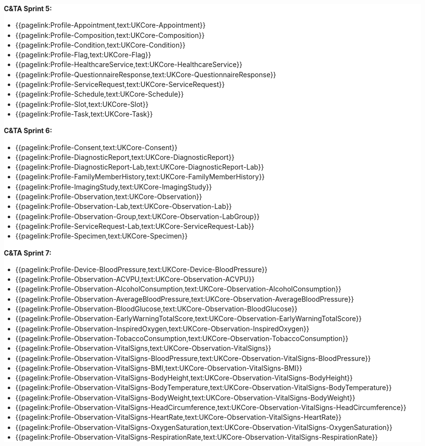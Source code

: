 <p><b>C&TA Sprint 5:</b></p>
<ul>
<li>{{pagelink:Profile-Appointment,text:UKCore-Appointment}}</li>
<li>{{pagelink:Profile-Composition,text:UKCore-Composition}}</li>
<li>{{pagelink:Profile-Condition,text:UKCore-Condition}}</li>
<li>{{pagelink:Profile-Flag,text:UKCore-Flag}}</li>
<li>{{pagelink:Profile-HealthcareService,text:UKCore-HealthcareService}}</li>
<li>{{pagelink:Profile-QuestionnaireResponse,text:UKCore-QuestionnaireResponse}}</li>
<li>{{pagelink:Profile-ServiceRequest,text:UKCore-ServiceRequest}}</li>
<li>{{pagelink:Profile-Schedule,text:UKCore-Schedule}}</li>
<li>{{pagelink:Profile-Slot,text:UKCore-Slot}}</li>
<li>{{pagelink:Profile-Task,text:UKCore-Task}}</li>
</ul>

<p><b>C&TA Sprint 6:</b></p>
<ul>
<li>{{pagelink:Profile-Consent,text:UKCore-Consent}}</li>
<li>{{pagelink:Profile-DiagnosticReport,text:UKCore-DiagnosticReport}}</li>
<li>{{pagelink:Profile-DiagnosticReport-Lab,text:UKCore-DiagnosticReport-Lab}}</li>
<li>{{pagelink:Profile-FamilyMemberHistory,text:UKCore-FamilyMemberHistory}}</li>
<li>{{pagelink:Profile-ImagingStudy,text:UKCore-ImagingStudy}}</li>
<li>{{pagelink:Profile-Observation,text:UKCore-Observation}}</li>
<li>{{pagelink:Profile-Observation-Lab,text:UKCore-Observation-Lab}}</li>
<li>{{pagelink:Profile-Observation-Group,text:UKCore-Observation-LabGroup}}</li>
<li>{{pagelink:Profile-ServiceRequest-Lab,text:UKCore-ServiceRequest-Lab}}</li>
<li>{{pagelink:Profile-Specimen,text:UKCore-Specimen}}</li>
</ul>

<p><b>C&TA Sprint 7:</b></p>
<ul>
<li>{{pagelink:Profile-Device-BloodPressure,text:UKCore-Device-BloodPressure}}</li>
<li>{{pagelink:Profile-Observation-ACVPU,text:UKCore-Observation-ACVPU}}</li>
<li>{{pagelink:Profile-Observation-AlcoholConsumption,text:UKCore-Observation-AlcoholConsumption}}</li>
<li>{{pagelink:Profile-Observation-AverageBloodPressure,text:UKCore-Observation-AverageBloodPressure}}</li>
<li>{{pagelink:Profile-Observation-BloodGlucose,text:UKCore-Observation-BloodGlucose}}</li>
<li>{{pagelink:Profile-Observation-EarlyWarningTotalScore,text:UKCore-Observation-EarlyWarningTotalScore}}</li>
<li>{{pagelink:Profile-Observation-InspiredOxygen,text:UKCore-Observation-InspiredOxygen}}</li>
<li>{{pagelink:Profile-Observation-TobaccoConsumption,text:UKCore-Observation-TobaccoConsumption}}</li>
<li>{{pagelink:Profile-Observation-VitalSigns,text:UKCore-Observation-VitalSigns}}</li>
<li>{{pagelink:Profile-Observation-VitalSigns-BloodPressure,text:UKCore-Observation-VitalSigns-BloodPressure}}</li>
<li>{{pagelink:Profile-Observation-VitalSigns-BMI,text:UKCore-Observation-VitalSigns-BMI}}</li>
<li>{{pagelink:Profile-Observation-VitalSigns-BodyHeight,text:UKCore-Observation-VitalSigns-BodyHeight}}</li>
<li>{{pagelink:Profile-Observation-VitalSigns-BodyTemperature,text:UKCore-Observation-VitalSigns-BodyTemperature}}</li>
<li>{{pagelink:Profile-Observation-VitalSigns-BodyWeight,text:UKCore-Observation-VitalSigns-BodyWeight}}</li>
<li>{{pagelink:Profile-Observation-VitalSigns-HeadCircumference,text:UKCore-Observation-VitalSigns-HeadCircumference}}</li>
<li>{{pagelink:Profile-Observation-VitalSigns-HeartRate,text:UKCore-Observation-VitalSigns-HeartRate}}</li>
<li>{{pagelink:Profile-Observation-VitalSigns-OxygenSaturation,text:UKCore-Observation-VitalSigns-OxygenSaturation}}</li>
<li>{{pagelink:Profile-Observation-VitalSigns-RespirationRate,text:UKCore-Observation-VitalSigns-RespirationRate}}</li>
</ul>

